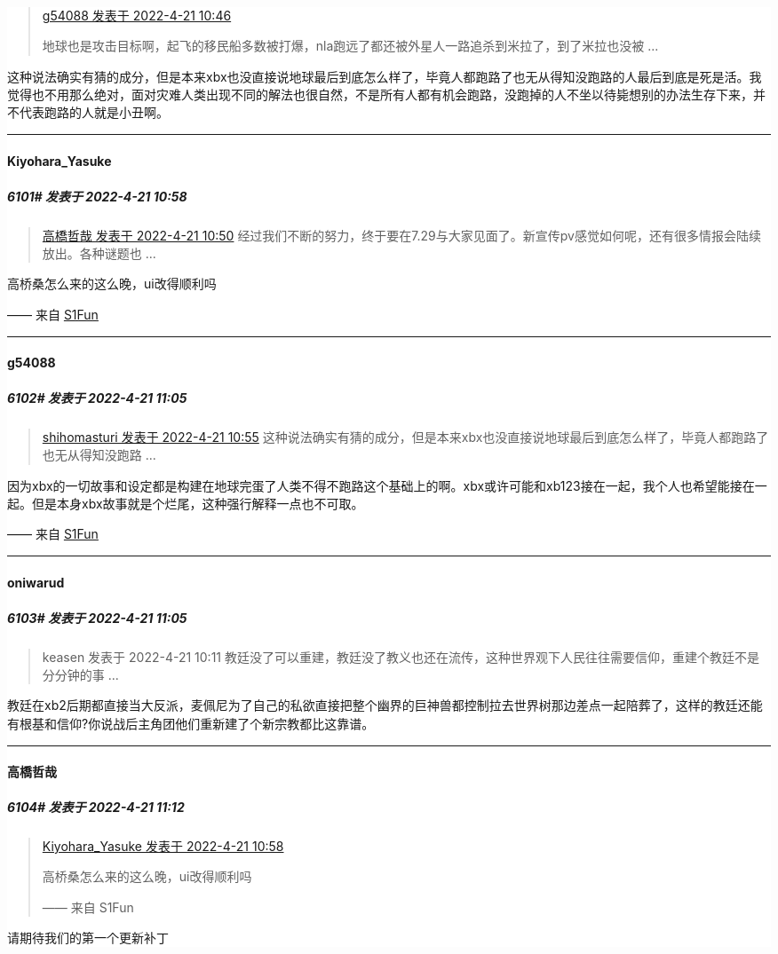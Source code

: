 <blockquote><a href="httphttps://bbs.saraba1st.com/2b/forum.php?mod=redirect&amp;goto=findpost&amp;pid=55527443&amp;ptid=2051666" target="_blank">g54088 发表于 2022-4-21 10:46</a>

地球也是攻击目标啊，起飞的移民船多数被打爆，nla跑远了都还被外星人一路追杀到米拉了，到了米拉也没被 ...</blockquote>
这种说法确实有猜的成分，但是本来xbx也没直接说地球最后到底怎么样了，毕竟人都跑路了也无从得知没跑路的人最后到底是死是活。我觉得也不用那么绝对，面对灾难人类出现不同的解法也很自然，不是所有人都有机会跑路，没跑掉的人不坐以待毙想别的办法生存下来，并不代表跑路的人就是小丑啊。

*****

####  Kiyohara_Yasuke  
##### 6101#       发表于 2022-4-21 10:58

<blockquote><a href="httphttps://bbs.saraba1st.com/2b/forum.php?mod=redirect&amp;goto=findpost&amp;pid=55527500&amp;ptid=2051666" target="_blank">高橋哲哉 发表于 2022-4-21 10:50</a>
经过我们不断的努力，终于要在7.29与大家见面了。新宣传pv感觉如何呢，还有很多情报会陆续放出。各种谜题也 ...</blockquote>
高桥桑怎么来的这么晚，ui改得顺利吗

—— 来自 [S1Fun](https://s1fun.koalcat.com)



*****

####  g54088  
##### 6102#       发表于 2022-4-21 11:05

<blockquote><a href="httphttps://bbs.saraba1st.com/2b/forum.php?mod=redirect&amp;goto=findpost&amp;pid=55527557&amp;ptid=2051666" target="_blank">shihomasturi 发表于 2022-4-21 10:55</a>
这种说法确实有猜的成分，但是本来xbx也没直接说地球最后到底怎么样了，毕竟人都跑路了也无从得知没跑路 ...</blockquote>
因为xbx的一切故事和设定都是构建在地球完蛋了人类不得不跑路这个基础上的啊。xbx或许可能和xb123接在一起，我个人也希望能接在一起。但是本身xbx故事就是个烂尾，这种强行解释一点也不可取。

—— 来自 [S1Fun](https://s1fun.koalcat.com)

*****

####  oniwarud  
##### 6103#       发表于 2022-4-21 11:05

<blockquote>keasen 发表于 2022-4-21 10:11
教廷没了可以重建，教廷没了教义也还在流传，这种世界观下人民往往需要信仰，重建个教廷不是分分钟的事 ...</blockquote>
教廷在xb2后期都直接当大反派，麦佩尼为了自己的私欲直接把整个幽界的巨神兽都控制拉去世界树那边差点一起陪葬了，这样的教廷还能有根基和信仰?你说战后主角团他们重新建了个新宗教都比这靠谱。



*****

####  高橋哲哉  
##### 6104#       发表于 2022-4-21 11:12

<blockquote><a href="httphttps://bbs.saraba1st.com/2b/forum.php?mod=redirect&amp;goto=findpost&amp;pid=55527582&amp;ptid=2051666" target="_blank">Kiyohara_Yasuke 发表于 2022-4-21 10:58</a>

高桥桑怎么来的这么晚，ui改得顺利吗

—— 来自 S1Fun</blockquote>
请期待我们的第一个更新补丁
